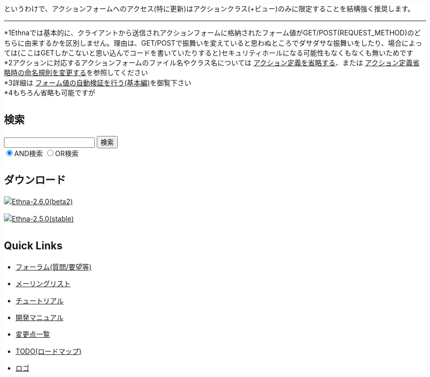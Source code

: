 というわけで、アクションフォームへのアクセス(特に更新)はアクションクラス(+ビュー)のみに限定することを結構強く推奨します。




* * *
\*1Ethnaでは基本的に、クライアントから送信されアクションフォームに格納されたフォーム値がGET/POST(REQUEST\_METHOD)のどちらに由来するかを区別しません。理由は、GET/POSTで振舞いを変えていると思わぬところでダサダサな振舞いをしたり、場合によっては(ここはGETしかこないと思い込んでコードを書いていたりすると)セキュリティホールになる可能性もなくもなくも無いためです  
\*2アクションに対応するアクションフォームのファイル名やクラス名については [アクション定義を省略する](ethna-document-dev_guide-action-omit.html "ethna-document-dev\_guide-action-omit (1240d)")、または [アクション定義省略時の命名規則を変更する](ethna-document-dev_guide-action-namingconvention.html "ethna-document-dev\_guide-action-namingconvention (1240d)")を参照してください  
\*3詳細は [フォーム値の自動検証を行う(基本編)](ethna-document-dev_guide-form-validate.html "ethna-document-dev\_guide-form-validate (737d)")を御覧下さい  
\*4もちろん省略も可能ですが  











## 検索

<form action="http://ethna.jp/index.php?cmd=search" method="post">
            <input type="hidden" name="encode_hint" value="??">
            <input type="text" name="word" value="" size="20">
            <input type="submit" value="検索"><br>
            <input type="radio" name="type" value="AND" checked id="and_search"><label for="and_search">AND検索</label>
            <input type="radio" name="type" value="OR" id="or_search"><label for="or_search">OR検索</label>
    </form>




## ダウンロード

[![](image/minilogo.gif)Ethna-2.6.0(beta2)](ethna-download.html)

[![](image/minilogo.gif)Ethna-2.5.0(stable)](ethna-download.html)




## Quick Links

- [フォーラム(質問/要望等)](ethna-community-forum.html)
- [メーリングリスト](http://ml.ethna.jp/mailman/listinfo/users)

- [チュートリアル](ethna-document-tutorial.html)
- [開発マニュアル](ethna-document-dev_guide.html)
- [変更点一覧](ethna-document-changes.html)

- [TODO(ロードマップ)](TODO.html)
- [ロゴ](ethna-logo.html)
